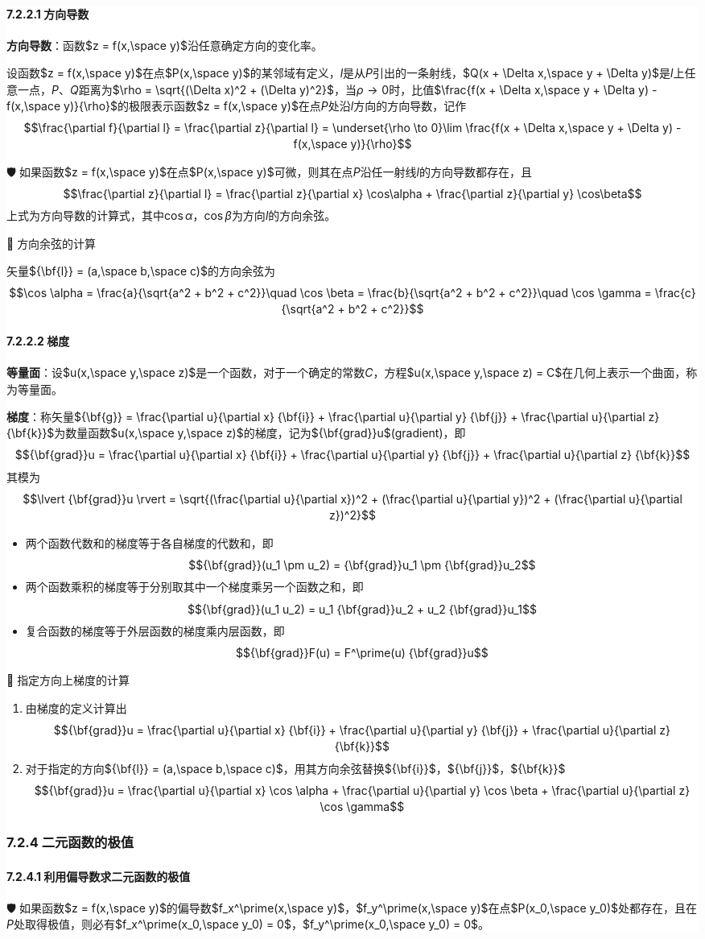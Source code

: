 #### 7.2.2.1 方向导数

**方向导数**：函数$z = f(x,\space y)$沿任意确定方向的变化率。

设函数$z = f(x,\space y)$在点$P(x,\space y)$的某邻域有定义，$l$是从$P$引出的一条射线，$Q(x + \Delta x,\space y + \Delta y)$是$l$上任意一点，$P$、$Q$距离为$\rho = \sqrt{(\Delta x)^2 + (\Delta y)^2}$，当$\rho \to 0$时，比值$\frac{f(x + \Delta x,\space y + \Delta y) - f(x,\space y)}{\rho}$的极限表示函数$z = f(x,\space y)$在点$P$处沿$l$方向的方向导数，记作
$$\frac{\partial f}{\partial l} = \frac{\partial z}{\partial l} = \underset{\rho \to 0}\lim \frac{f(x + \Delta x,\space y + \Delta y) - f(x,\space y)}{\rho}$$

🛡 如果函数$z = f(x,\space y)$在点$P(x,\space y)$可微，则其在点$P$沿任一射线$l$的方向导数都存在，且
$$\frac{\partial z}{\partial l} = \frac{\partial z}{\partial x} \cos\alpha + \frac{\partial z}{\partial y} \cos\beta$$
上式为方向导数的计算式，其中$\cos\alpha$，$\cos\beta$为方向$l$的方向余弦。

📍 方向余弦的计算

矢量${\bf{l}} = (a,\space b,\space c)$的方向余弦为
$$\cos \alpha = \frac{a}{\sqrt{a^2 + b^2 + c^2}}\quad \cos \beta = \frac{b}{\sqrt{a^2 + b^2 + c^2}}\quad \cos \gamma = \frac{c}{\sqrt{a^2 + b^2 + c^2}}$$

#### 7.2.2.2 梯度

**等量面**：设$u(x,\space y,\space z)$是一个函数，对于一个确定的常数$C$，方程$u(x,\space y,\space z) = C$在几何上表示一个曲面，称为等量面。

**梯度**：称矢量${\bf{g}} = \frac{\partial u}{\partial x} {\bf{i}} + \frac{\partial u}{\partial y} {\bf{j}} + \frac{\partial u}{\partial z} {\bf{k}}$为数量函数$u(x,\space y,\space z)$的梯度，记为${\bf{grad}}u$(gradient)，即
$${\bf{grad}}u = \frac{\partial u}{\partial x} {\bf{i}} + \frac{\partial u}{\partial y} {\bf{j}} + \frac{\partial u}{\partial z} {\bf{k}}$$
其模为
$$\lvert {\bf{grad}}u \rvert = \sqrt{(\frac{\partial u}{\partial x})^2 + (\frac{\partial u}{\partial y})^2 + (\frac{\partial u}{\partial z})^2}$$

- 两个函数代数和的梯度等于各自梯度的代数和，即
$${\bf{grad}}(u_1 \pm u_2) = {\bf{grad}}u_1 \pm {\bf{grad}}u_2$$
- 两个函数乘积的梯度等于分别取其中一个梯度乘另一个函数之和，即
$${\bf{grad}}(u_1 u_2) = u_1 {\bf{grad}}u_2 + u_2 {\bf{grad}}u_1$$
- 复合函数的梯度等于外层函数的梯度乘内层函数，即
$${\bf{grad}}F(u) = F^\prime(u) {\bf{grad}}u$$

📍 指定方向上梯度的计算

1. 由梯度的定义计算出
$${\bf{grad}}u = \frac{\partial u}{\partial x} {\bf{i}} + \frac{\partial u}{\partial y} {\bf{j}} + \frac{\partial u}{\partial z} {\bf{k}}$$
2. 对于指定的方向${\bf{l}} = (a,\space b,\space c)$，用其方向余弦替换${\bf{i}}$，${\bf{j}}$，${\bf{k}}$
$${\bf{grad}}u = \frac{\partial u}{\partial x} \cos \alpha + \frac{\partial u}{\partial y} \cos \beta + \frac{\partial u}{\partial z} \cos \gamma$$

### 7.2.4 二元函数的极值

#### 7.2.4.1 利用偏导数求二元函数的极值

🛡 如果函数$z = f(x,\space y)$的偏导数$f_x^\prime(x,\space y)$，$f_y^\prime(x,\space y)$在点$P(x_0,\space y_0)$处都存在，且在$P$处取得极值，则必有$f_x^\prime(x_0,\space y_0) = 0$，$f_y^\prime(x_0,\space y_0) = 0$。
